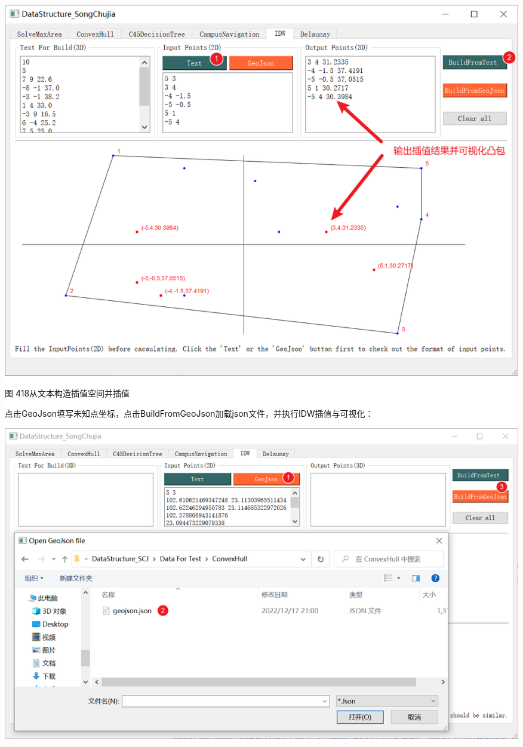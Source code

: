 ![](media/7b0d0f41c49ae3111790cf9cdcd98acc.png)

图 418从文本构造插值空间并插值

点击GeoJson填写未知点坐标，点击BuildFromGeoJson加载json文件，并执行IDW插值与可视化：

![](media/c275f2a2ef9ed991da2d02a6ceb53e3c.png)